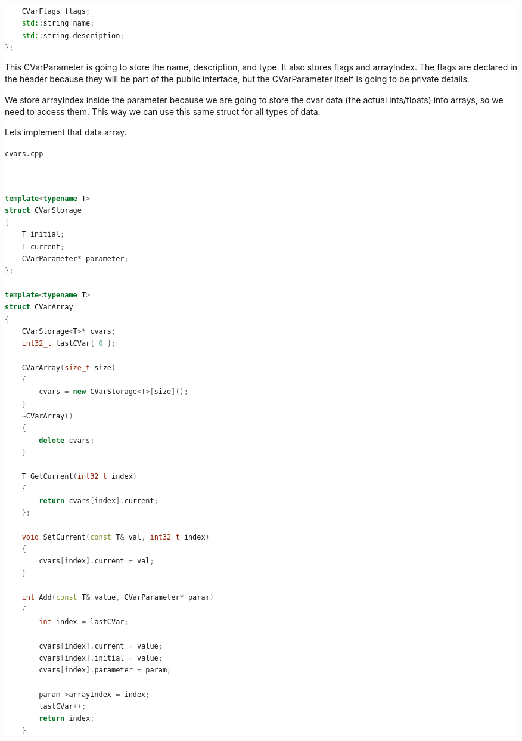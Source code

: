 ```cpp
	CVarFlags flags;
	std::string name;
	std::string description;
};
```

This CVarParameter is going to store the name, description, and type.
It also stores flags and arrayIndex. The flags are declared in the header because they will be part of the public interface, but the CVarParameter itself is going to be private details.

We store arrayIndex inside the parameter because we are going to store the cvar data (the actual ints/floats) into arrays, so we need to access them. This way we can use this same struct for all types of data.

Lets implement that data array.

`cvars.cpp`
```cpp


template<typename T>
struct CVarStorage
{
	T initial;
	T current;
	CVarParameter* parameter;
};

template<typename T>
struct CVarArray
{
	CVarStorage<T>* cvars;
	int32_t lastCVar{ 0 };

	CVarArray(size_t size)
	{
		cvars = new CVarStorage<T>[size]();
	}
	~CVarArray()
	{
		delete cvars;
	}

	T GetCurrent(int32_t index)
	{
		return cvars[index].current;
	};

	void SetCurrent(const T& val, int32_t index)
	{
		cvars[index].current = val;
	}

	int Add(const T& value, CVarParameter* param)
	{
		int index = lastCVar;

		cvars[index].current = value;
		cvars[index].initial = value;
		cvars[index].parameter = param;

		param->arrayIndex = index;
		lastCVar++;
		return index;
	}
```